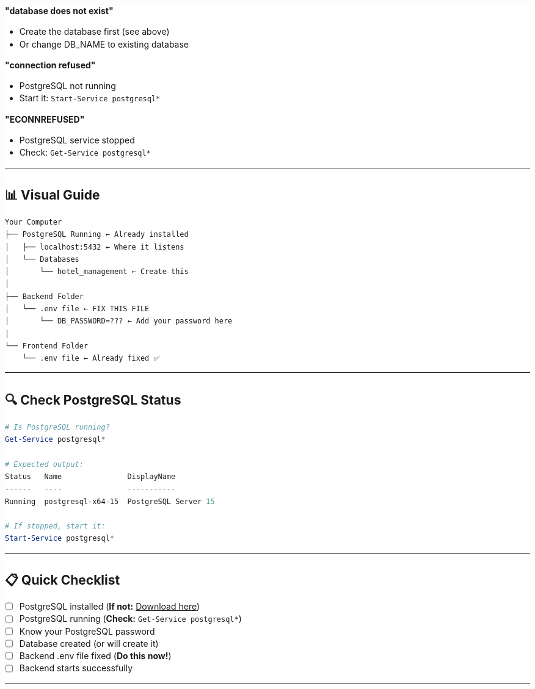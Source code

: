 **"database does not exist"**
- Create the database first (see above)
- Or change DB_NAME to existing database

**"connection refused"**
- PostgreSQL not running
- Start it: `Start-Service postgresql*`

**"ECONNREFUSED"**
- PostgreSQL service stopped
- Check: `Get-Service postgresql*`

---

## 📊 Visual Guide

```
Your Computer
├── PostgreSQL Running ← Already installed
│   ├── localhost:5432 ← Where it listens
│   └── Databases
│       └── hotel_management ← Create this
│
├── Backend Folder
│   └── .env file ← FIX THIS FILE
│       └── DB_PASSWORD=??? ← Add your password here
│
└── Frontend Folder
    └── .env file ← Already fixed ✅
```

---

## 🔍 Check PostgreSQL Status

```powershell
# Is PostgreSQL running?
Get-Service postgresql*

# Expected output:
Status   Name               DisplayName
------   ----               -----------
Running  postgresql-x64-15  PostgreSQL Server 15

# If stopped, start it:
Start-Service postgresql*
```

---

## 📋 Quick Checklist

- [ ] PostgreSQL installed (**If not:** [Download here](https://www.postgresql.org/download/windows/))
- [ ] PostgreSQL running (**Check:** `Get-Service postgresql*`)
- [ ] Know your PostgreSQL password
- [ ] Database created (or will create it)
- [ ] Backend .env file fixed (**Do this now!**)
- [ ] Backend starts successfully

---